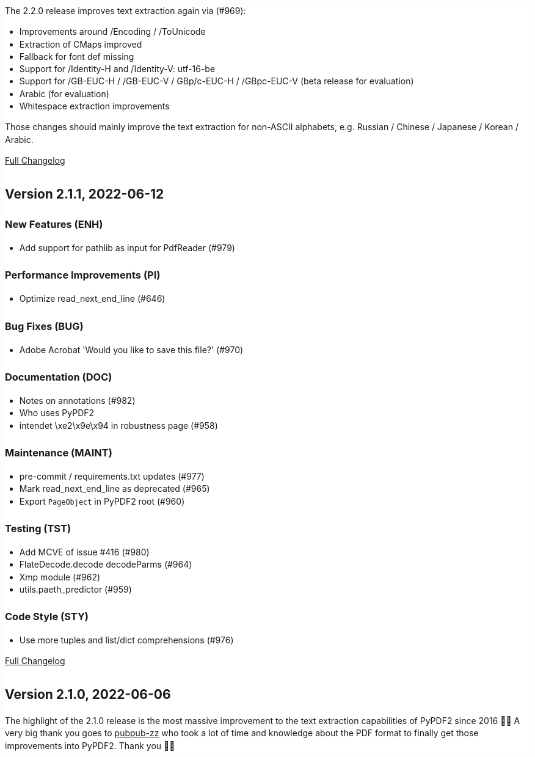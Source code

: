 The 2.2.0 release improves text extraction again via (#969):

* Improvements around /Encoding / /ToUnicode
* Extraction of CMaps improved
* Fallback for font def missing
* Support for /Identity-H and /Identity-V: utf-16-be
* Support for /GB-EUC-H / /GB-EUC-V / GBp/c-EUC-H / /GBpc-EUC-V (beta release for evaluation)
* Arabic (for evaluation)
* Whitespace extraction improvements

Those changes should mainly improve the text extraction for non-ASCII alphabets,
e.g. Russian / Chinese / Japanese / Korean / Arabic.

[Full Changelog](https://github.com/py-pdf/PyPDF2/compare/2.1.1...2.2.0)

## Version 2.1.1, 2022-06-12

### New Features (ENH)
-  Add support for pathlib as input for PdfReader (#979)

### Performance Improvements (PI)
-  Optimize read_next_end_line (#646)

### Bug Fixes (BUG)
-  Adobe Acrobat 'Would you like to save this file?' (#970)

### Documentation (DOC)
-  Notes on annotations (#982)
-  Who uses PyPDF2
-  intendet \xe2\x9e\x94 in robustness page  (#958)

### Maintenance (MAINT)
-  pre-commit / requirements.txt updates (#977)
-  Mark read_next_end_line as deprecated (#965)
-  Export `PageObject` in PyPDF2 root (#960)

### Testing (TST)
-  Add MCVE of issue #416 (#980)
-  FlateDecode.decode decodeParms (#964)
-  Xmp module (#962)
-  utils.paeth_predictor (#959)

### Code Style (STY)
-  Use more tuples and list/dict comprehensions (#976)

[Full Changelog](https://github.com/py-pdf/PyPDF2/compare/2.1.0...2.1.1)


## Version 2.1.0, 2022-06-06

The highlight of the 2.1.0 release is the most massive improvement to the
text extraction capabilities of PyPDF2 since 2016 🥳🎊 A very big thank you goes
to [pubpub-zz](https://github.com/pubpub-zz) who took a lot of time and
knowledge about the PDF format to finally get those improvements into PyPDF2.
Thank you 🤗💚
